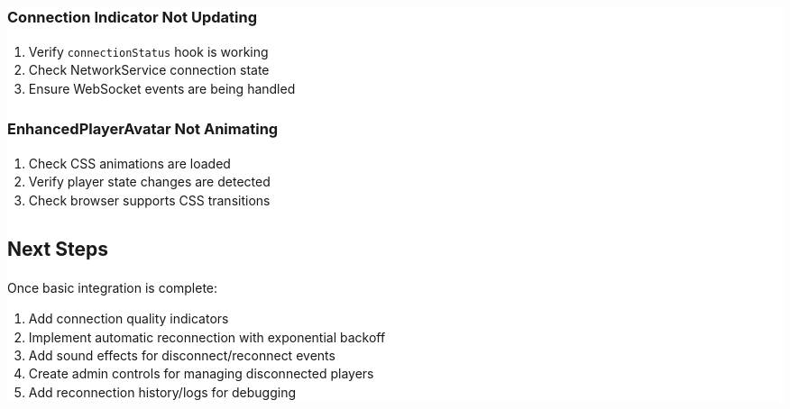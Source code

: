 ### Connection Indicator Not Updating
1. Verify `connectionStatus` hook is working
2. Check NetworkService connection state
3. Ensure WebSocket events are being handled

### EnhancedPlayerAvatar Not Animating
1. Check CSS animations are loaded
2. Verify player state changes are detected
3. Check browser supports CSS transitions

## Next Steps

Once basic integration is complete:
1. Add connection quality indicators
2. Implement automatic reconnection with exponential backoff
3. Add sound effects for disconnect/reconnect events
4. Create admin controls for managing disconnected players
5. Add reconnection history/logs for debugging